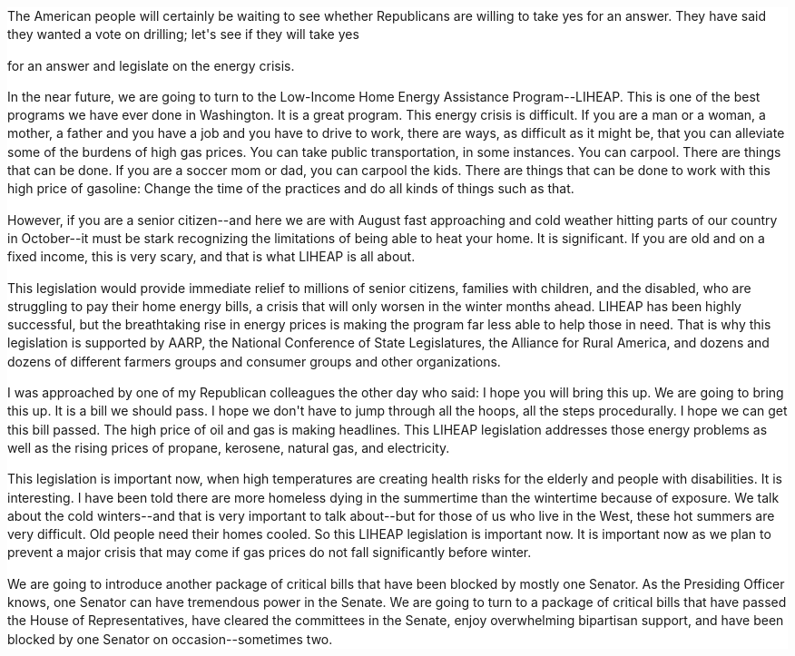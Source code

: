 The American people will certainly be waiting to see whether 
Republicans are willing to take yes for an answer. They have said they 
wanted a vote on drilling; let's see if they will take yes


for an answer and legislate on the energy crisis.

In the near future, we are going to turn to the Low-Income Home 
Energy Assistance Program--LIHEAP. This is one of the best programs we 
have ever done in Washington. It is a great program. This energy crisis 
is difficult. If you are a man or a woman, a mother, a father and you 
have a job and you have to drive to work, there are ways, as difficult 
as it might be, that you can alleviate some of the burdens of high gas 
prices. You can take public transportation, in some instances. You can 
carpool. There are things that can be done. If you are a soccer mom or 
dad, you can carpool the kids. There are things that can be done to 
work with this high price of gasoline: Change the time of the practices 
and do all kinds of things such as that.

However, if you are a senior citizen--and here we are with August 
fast approaching and cold weather hitting parts of our country in 
October--it must be stark recognizing the limitations of being able to 
heat your home. It is significant. If you are old and on a fixed 
income, this is very scary, and that is what LIHEAP is all about.

This legislation would provide immediate relief to millions of senior 
citizens, families with children, and the disabled, who are struggling 
to pay their home energy bills, a crisis that will only worsen in the 
winter months ahead. LIHEAP has been highly successful, but the 
breathtaking rise in energy prices is making the program far less able 
to help those in need. That is why this legislation is supported by 
AARP, the National Conference of State Legislatures, the Alliance for 
Rural America, and dozens and dozens of different farmers groups and 
consumer groups and other organizations.

I was approached by one of my Republican colleagues the other day who 
said: I hope you will bring this up. We are going to bring this up. It 
is a bill we should pass. I hope we don't have to jump through all the 
hoops, all the steps procedurally. I hope we can get this bill passed. 
The high price of oil and gas is making headlines. This LIHEAP 
legislation addresses those energy problems as well as the rising 
prices of propane, kerosene, natural gas, and electricity.

This legislation is important now, when high temperatures are 
creating health risks for the elderly and people with disabilities. It 
is interesting. I have been told there are more homeless dying in the 
summertime than the wintertime because of exposure. We talk about the 
cold winters--and that is very important to talk about--but for those 
of us who live in the West, these hot summers are very difficult. Old 
people need their homes cooled. So this LIHEAP legislation is important 
now. It is important now as we plan to prevent a major crisis that may 
come if gas prices do not fall significantly before winter.

We are going to introduce another package of critical bills that have 
been blocked by mostly one Senator. As the Presiding Officer knows, one 
Senator can have tremendous power in the Senate. We are going to turn 
to a package of critical bills that have passed the House of 
Representatives, have cleared the committees in the Senate, enjoy 
overwhelming bipartisan support, and have been blocked by one Senator 
on occasion--sometimes two.
